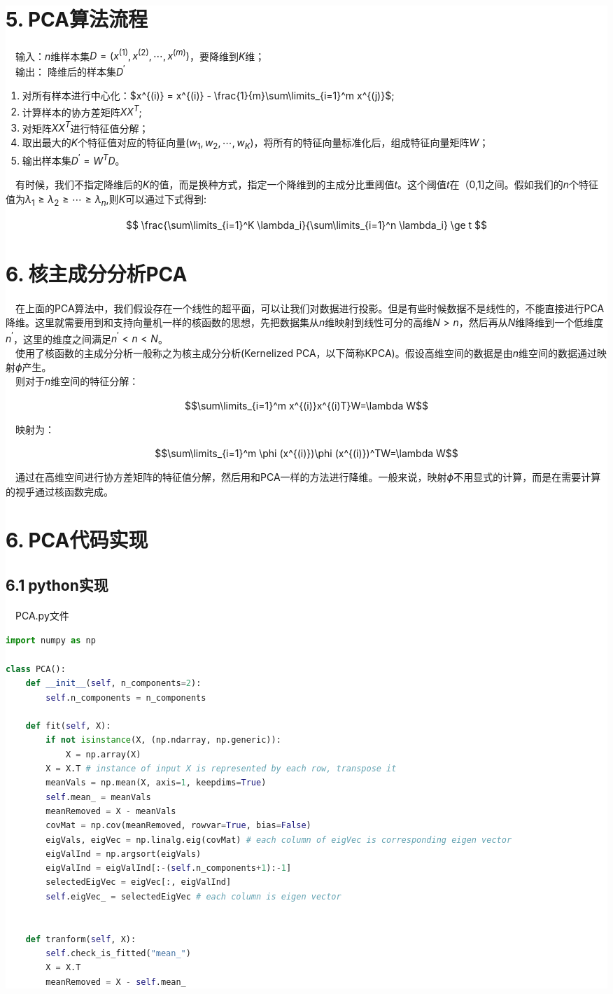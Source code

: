 
# 5. PCA算法流程
&emsp;输入：$n$维样本集$D=\left(x^{(1)},x^{(2)},\cdots,x^{(m)}\right)$，要降维到$K$维；  
&emsp;输出： 降维后的样本集$D^{'}$
1. 对所有样本进行中心化：$x^{(i)} = x^{(i)} - \frac{1}{m}\sum\limits_{i=1}^m x^{(j)}$;
2. 计算样本的协方差矩阵$XX^T$;
3. 对矩阵$XX^T$进行特征值分解；
4. 取出最大的$K$个特征值对应的特征向量$(w_1,w_2,\cdots,w_K)$，将所有的特征向量标准化后，组成特征向量矩阵$W$；
5. 输出样本集$D^{'}=W^TD$。

&emsp;有时候，我们不指定降维后的$K$的值，而是换种方式，指定一个降维到的主成分比重阈值$t$。这个阈值$t$在（0,1]之间。假如我们的$n$个特征值为$\lambda_1 \ge \lambda_2 \ge \cdots \ge \lambda_n$,则$K$可以通过下式得到:

$$
\frac{\sum\limits_{i=1}^K \lambda_i}{\sum\limits_{i=1}^n \lambda_i} \ge t
$$


# 6. 核主成分分析PCA
&emsp;在上面的PCA算法中，我们假设存在一个线性的超平面，可以让我们对数据进行投影。但是有些时候数据不是线性的，不能直接进行PCA降维。这里就需要用到和支持向量机一样的核函数的思想，先把数据集从$n$维映射到线性可分的高维$N>n$，然后再从$N$维降维到一个低维度$n^{'}$，这里的维度之间满足$n^{'}<n<N$。  
&emsp;使用了核函数的主成分分析一般称之为核主成分分析(Kernelized PCA，以下简称KPCA)。假设高维空间的数据是由$n$维空间的数据通过映射$\phi$产生。  
&emsp;则对于$n$维空间的特征分解：

$$\sum\limits_{i=1}^m x^{(i)}x^{(i)T}W=\lambda W$$

&emsp;映射为：

$$\sum\limits_{i=1}^m \phi (x^{(i)})\phi (x^{(i)})^TW=\lambda W$$

&emsp;通过在高维空间进行协方差矩阵的特征值分解，然后用和PCA一样的方法进行降维。一般来说，映射$\phi$不用显式的计算，而是在需要计算的视乎通过核函数完成。

# 6. PCA代码实现
## 6.1 python实现
&emsp;PCA.py文件
```python
import numpy as np

class PCA():
    def __init__(self, n_components=2):
        self.n_components = n_components

    def fit(self, X):
        if not isinstance(X, (np.ndarray, np.generic)):
            X = np.array(X)
        X = X.T # instance of input X is represented by each row, transpose it
        meanVals = np.mean(X, axis=1, keepdims=True)
        self.mean_ = meanVals
        meanRemoved = X - meanVals
        covMat = np.cov(meanRemoved, rowvar=True, bias=False)
        eigVals, eigVec = np.linalg.eig(covMat) # each column of eigVec is corresponding eigen vector
        eigValInd = np.argsort(eigVals)
        eigValInd = eigValInd[:-(self.n_components+1):-1]
        selectedEigVec = eigVec[:, eigValInd]
        self.eigVec_ = selectedEigVec # each column is eigen vector


    def tranform(self, X):
        self.check_is_fitted("mean_")
        X = X.T
        meanRemoved = X - self.mean_
```